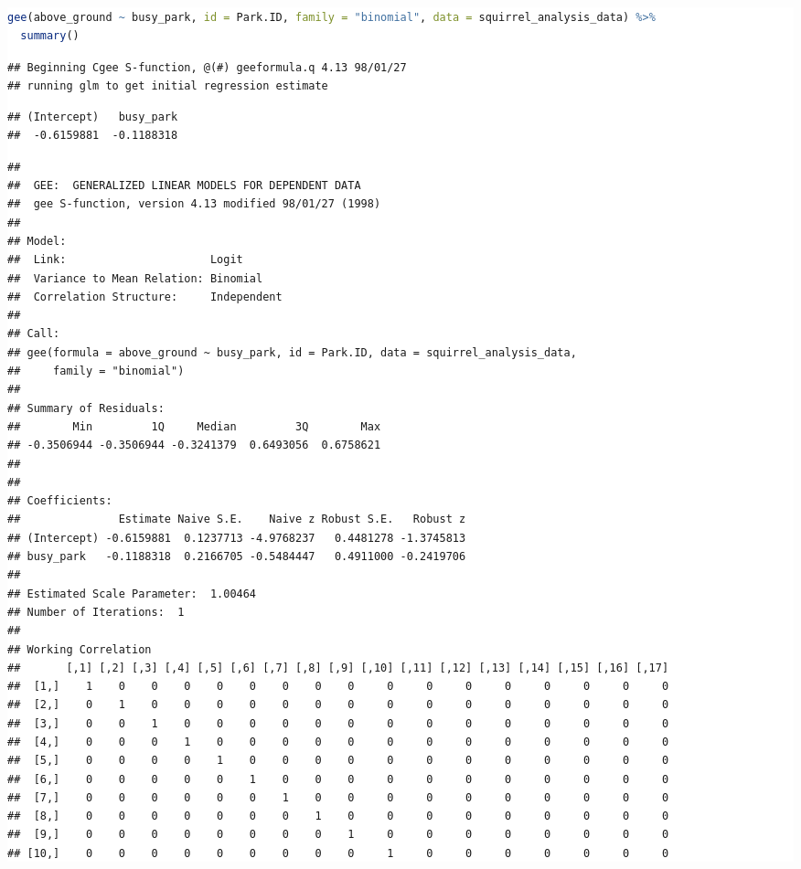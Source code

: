 ```r
gee(above_ground ~ busy_park, id = Park.ID, family = "binomial", data = squirrel_analysis_data) %>%
  summary()
```

```
## Beginning Cgee S-function, @(#) geeformula.q 4.13 98/01/27
## running glm to get initial regression estimate
```

```
## (Intercept)   busy_park 
##  -0.6159881  -0.1188318
```

```
## 
##  GEE:  GENERALIZED LINEAR MODELS FOR DEPENDENT DATA
##  gee S-function, version 4.13 modified 98/01/27 (1998) 
## 
## Model:
##  Link:                      Logit 
##  Variance to Mean Relation: Binomial 
##  Correlation Structure:     Independent 
## 
## Call:
## gee(formula = above_ground ~ busy_park, id = Park.ID, data = squirrel_analysis_data, 
##     family = "binomial")
## 
## Summary of Residuals:
##        Min         1Q     Median         3Q        Max 
## -0.3506944 -0.3506944 -0.3241379  0.6493056  0.6758621 
## 
## 
## Coefficients:
##               Estimate Naive S.E.    Naive z Robust S.E.   Robust z
## (Intercept) -0.6159881  0.1237713 -4.9768237   0.4481278 -1.3745813
## busy_park   -0.1188318  0.2166705 -0.5484447   0.4911000 -0.2419706
## 
## Estimated Scale Parameter:  1.00464
## Number of Iterations:  1
## 
## Working Correlation
##       [,1] [,2] [,3] [,4] [,5] [,6] [,7] [,8] [,9] [,10] [,11] [,12] [,13] [,14] [,15] [,16] [,17]
##  [1,]    1    0    0    0    0    0    0    0    0     0     0     0     0     0     0     0     0
##  [2,]    0    1    0    0    0    0    0    0    0     0     0     0     0     0     0     0     0
##  [3,]    0    0    1    0    0    0    0    0    0     0     0     0     0     0     0     0     0
##  [4,]    0    0    0    1    0    0    0    0    0     0     0     0     0     0     0     0     0
##  [5,]    0    0    0    0    1    0    0    0    0     0     0     0     0     0     0     0     0
##  [6,]    0    0    0    0    0    1    0    0    0     0     0     0     0     0     0     0     0
##  [7,]    0    0    0    0    0    0    1    0    0     0     0     0     0     0     0     0     0
##  [8,]    0    0    0    0    0    0    0    1    0     0     0     0     0     0     0     0     0
##  [9,]    0    0    0    0    0    0    0    0    1     0     0     0     0     0     0     0     0
## [10,]    0    0    0    0    0    0    0    0    0     1     0     0     0     0     0     0     0
```